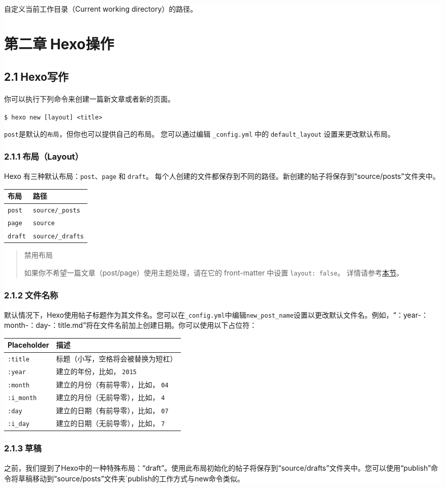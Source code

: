 自定义当前工作目录（Current working directory）的路径。



# 第二章 Hexo操作

## 2.1 Hexo写作

你可以执行下列命令来创建一篇新文章或者新的页面。

```
$ hexo new [layout] <title>
```

`post`是默认的`布局`，但你也可以提供自己的布局。 您可以通过编辑 `_config.yml` 中的 `default_layout` 设置来更改默认布局。

### 2.1.1 布局（Layout）

Hexo 有三种默认布局：`post`、`page` 和 `draft`。 每个人创建的文件都保存到不同的路径。新创建的帖子将保存到“source/posts”文件夹中。

| 布局    | 路径             |
| :------ | :--------------- |
| `post`  | `source/_posts`  |
| `page`  | `source`         |
| `draft` | `source/_drafts` |

> 禁用布局
>
> 如果你不希望一篇文章（post/page）使用主题处理，请在它的 front-matter 中设置 `layout: false`。 详情请参考[本节](https://hexo.io/zh-cn/docs/front-matter#布局)。

### 2.1.2 文件名称

默认情况下，Hexo使用帖子标题作为其文件名。您可以在`_config.yml`中编辑`new_post_name`设置以更改默认文件名。例如，“：year-：month-：day-：title.md”将在文件名前加上创建日期。你可以使用以下占位符：

| Placeholder | 描述                                |
| :---------- | :---------------------------------- |
| `:title`    | 标题（小写，空格将会被替换为短杠）  |
| `:year`     | 建立的年份，比如， `2015`           |
| `:month`    | 建立的月份（有前导零），比如， `04` |
| `:i_month`  | 建立的月份（无前导零），比如， `4`  |
| `:day`      | 建立的日期（有前导零），比如， `07` |
| `:i_day`    | 建立的日期（无前导零），比如， `7`  |

### 2.1.3 草稿

之前，我们提到了Hexo中的一种特殊布局：“draft”。使用此布局初始化的帖子将保存到“source/drafts”文件夹中。您可以使用“publish”命令将草稿移动到“source/posts”文件夹`publish的工作方式与new命令类似。
